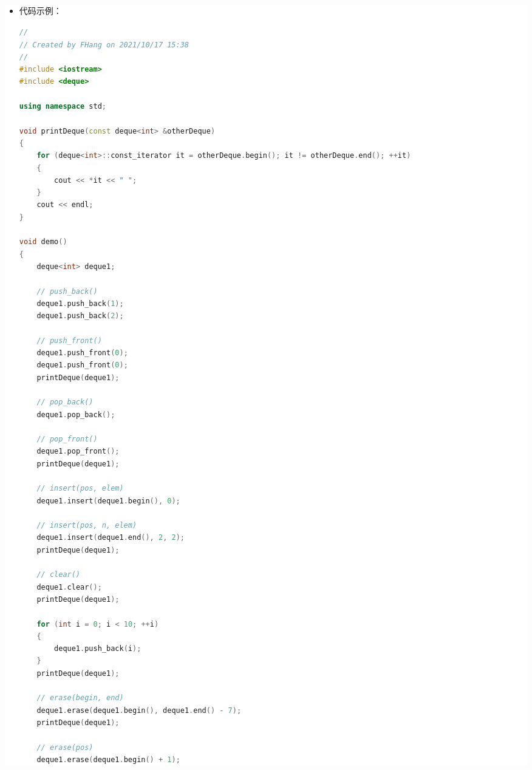 

- 代码示例：

  ```c++
  //
  // Created by FHang on 2021/10/17 15:38
  //
  #include <iostream>
  #include <deque>
  
  using namespace std;
  
  void printDeque(const deque<int> &otherDeque)
  {
      for (deque<int>::const_iterator it = otherDeque.begin(); it != otherDeque.end(); ++it)
      {
          cout << *it << " ";
      }
      cout << endl;
  }
  
  void demo()
  {
      deque<int> deque1;
  
      // push_back()
      deque1.push_back(1);
      deque1.push_back(2);
  
      // push_front()
      deque1.push_front(0);
      deque1.push_front(0);
      printDeque(deque1);
  
      // pop_back()
      deque1.pop_back();
  
      // pop_front()
      deque1.pop_front();
      printDeque(deque1);
  
      // insert(pos, elem)
      deque1.insert(deque1.begin(), 0);
  
      // insert(pos, n, elem)
      deque1.insert(deque1.end(), 2, 2);
      printDeque(deque1);
  
      // clear()
      deque1.clear();
      printDeque(deque1);
  
      for (int i = 0; i < 10; ++i)
      {
          deque1.push_back(i);
      }
      printDeque(deque1);
  
      // erase(begin, end)
      deque1.erase(deque1.begin(), deque1.end() - 7);
      printDeque(deque1);
  
      // erase(pos)
      deque1.erase(deque1.begin() + 1);
  ```